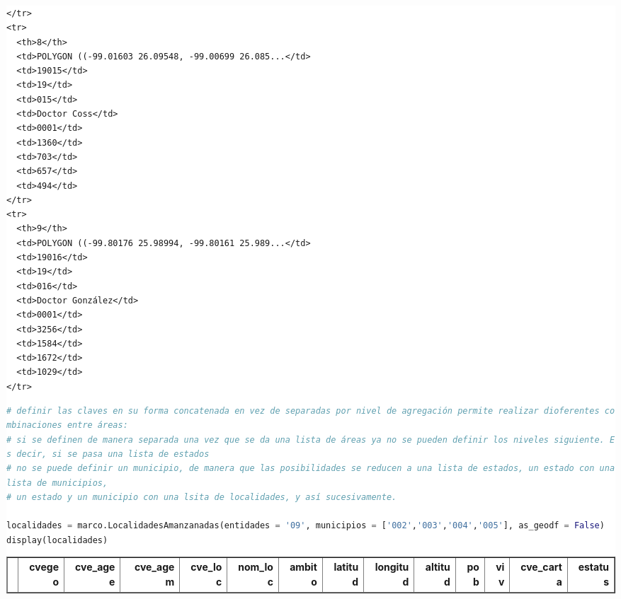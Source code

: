     </tr>
    <tr>
      <th>8</th>
      <td>POLYGON ((-99.01603 26.09548, -99.00699 26.085...</td>
      <td>19015</td>
      <td>19</td>
      <td>015</td>
      <td>Doctor Coss</td>
      <td>0001</td>
      <td>1360</td>
      <td>703</td>
      <td>657</td>
      <td>494</td>
    </tr>
    <tr>
      <th>9</th>
      <td>POLYGON ((-99.80176 25.98994, -99.80161 25.989...</td>
      <td>19016</td>
      <td>19</td>
      <td>016</td>
      <td>Doctor González</td>
      <td>0001</td>
      <td>3256</td>
      <td>1584</td>
      <td>1672</td>
      <td>1029</td>
    </tr>
  </tbody>
</table>
</div>



```python
# definir las claves en su forma concatenada en vez de separadas por nivel de agregación permite realizar dioferentes combinaciones entre áreas:
# si se definen de manera separada una vez que se da una lista de áreas ya no se pueden definir los niveles siguiente. Es decir, si se pasa una lista de estados 
# no se puede definir un municipio, de manera que las posibilidades se reducen a una lista de estados, un estado con una lista de municipios, 
# un estado y un municipio con una lsita de localidades, y así sucesivamente. 

localidades = marco.LocalidadesAmanzanadas(entidades = '09', municipios = ['002','003','004','005'], as_geodf = False)
display(localidades)
```


<div>
<table border="1" class="dataframe">
  <thead>
    <tr style="text-align: right;">
      <th></th>
      <th>cvegeo</th>
      <th>cve_agee</th>
      <th>cve_agem</th>
      <th>cve_loc</th>
      <th>nom_loc</th>
      <th>ambito</th>
      <th>latitud</th>
      <th>longitud</th>
      <th>altitud</th>
      <th>pob</th>
      <th>viv</th>
      <th>cve_carta</th>
      <th>estatus</th>